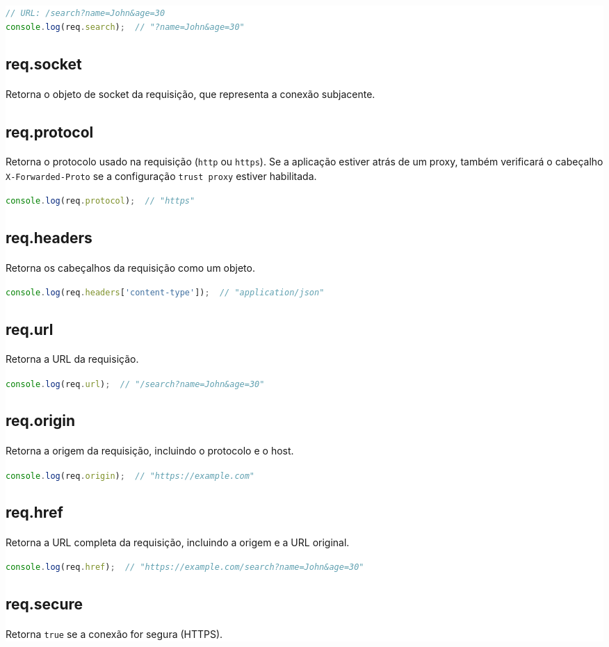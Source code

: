 ```typescript
// URL: /search?name=John&age=30
console.log(req.search);  // "?name=John&age=30"
```

## req.socket

Retorna o objeto de socket da requisição, que representa a conexão subjacente.

## req.protocol

Retorna o protocolo usado na requisição (`http` ou `https`). Se a aplicação estiver atrás de um proxy, também verificará o cabeçalho `X-Forwarded-Proto` se a configuração `trust proxy` estiver habilitada.

```typescript
console.log(req.protocol);  // "https"
```

## req.headers

Retorna os cabeçalhos da requisição como um objeto.

```typescript
console.log(req.headers['content-type']);  // "application/json"
```

## req.url

Retorna a URL da requisição.

```typescript
console.log(req.url);  // "/search?name=John&age=30"
```

## req.origin

Retorna a origem da requisição, incluindo o protocolo e o host.

```typescript
console.log(req.origin);  // "https://example.com"
```

## req.href

Retorna a URL completa da requisição, incluindo a origem e a URL original.

```typescript
console.log(req.href);  // "https://example.com/search?name=John&age=30"
```

## req.secure

Retorna `true` se a conexão for segura (HTTPS).

